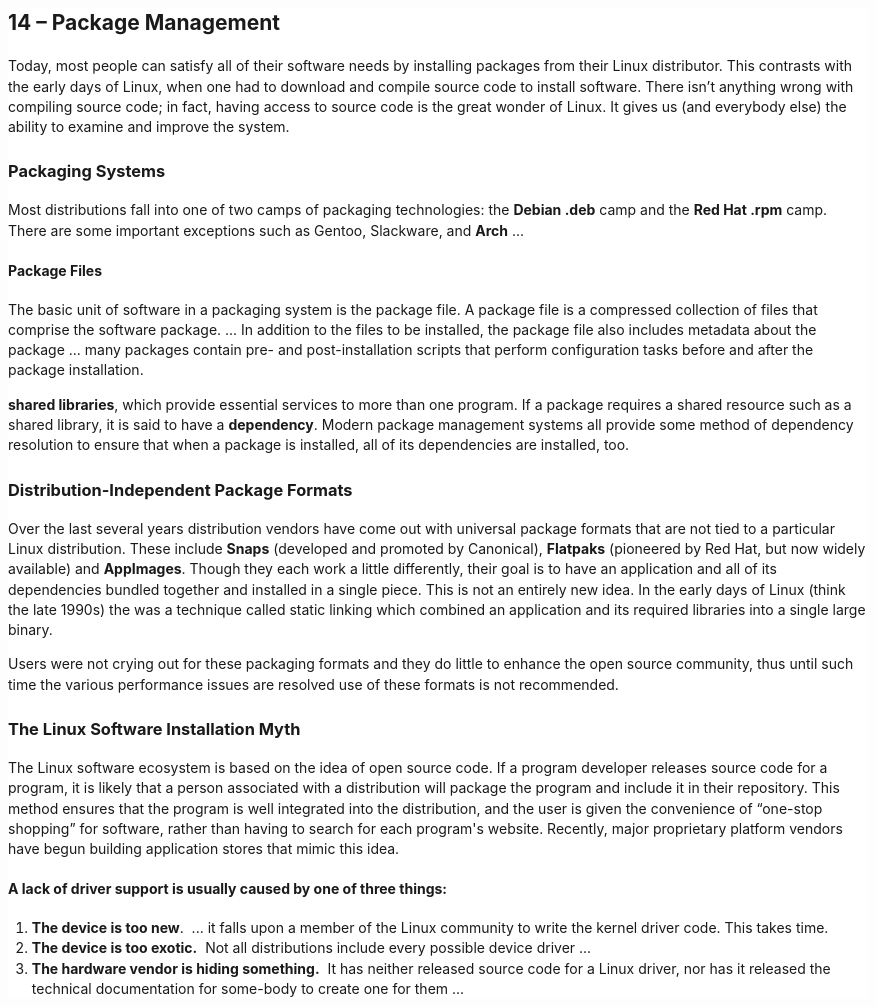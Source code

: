 ## 14 – Package Management
Today, most people can satisfy all of their software needs by installing packages from their Linux distributor. This contrasts with the early days of Linux, when one had to download and compile source code to install software. There isn’t anything wrong with compiling source code; in fact, having access to source code is the great wonder of Linux. It gives us (and everybody else) the ability to examine and improve the system.

### Packaging Systems
Most distributions fall into one of two camps of packaging technologies: the **Debian .deb** camp and the **Red Hat .rpm** camp. There are some important exceptions such as Gentoo, Slackware, and **Arch** ...
#### Package Files
The basic unit of software in a packaging system is the package file. A package file is a compressed collection of files that comprise the software package. ... In addition to the files to be installed, the package file also includes metadata about the package ... many packages contain pre- and post-installation scripts that perform configuration tasks before and after the package installation.

**shared libraries**, which provide essential services to more than one program. If a package requires a shared resource such as a shared library, it is said to have a **dependency**. Modern package management systems all provide some method of dependency resolution to ensure that when a package is installed, all of its dependencies are installed, too.

### Distribution-Independent Package Formats
Over the last several years distribution vendors have come out with universal package formats that are not tied to a particular Linux distribution. These include **Snaps** (developed and promoted by Canonical), **Flatpaks** (pioneered by Red Hat, but now widely available) and **AppImages**. Though they each work a little differently, their goal is to have an application and all of its dependencies bundled together and installed in a single piece. This is not an entirely new idea. In the early days of Linux (think the late 1990s) the was a technique called static linking which combined an application and its required libraries into a single large binary.

Users were not crying out for these packaging formats and they do little to enhance the open source community, thus until such time the various performance issues are resolved use of these formats is not recommended.

### The Linux Software Installation Myth
The Linux software ecosystem is based on the idea of open source code. If a program developer releases source code for a program, it is likely that a person associated with a distribution will package the program and include it in their repository. This method ensures that the program is well integrated into the distribution, and the user is given the convenience of “one-stop shopping” for software, rather than having to search for each program's website. Recently, major proprietary platform vendors have begun building application stores that mimic this idea.
#### A lack of driver support is usually caused by one of three things:
1. **The device is too new**.  ... it falls upon a member of the Linux community to write the kernel driver code. This takes time.
2. **The device is too exotic.**  Not all distributions include every possible device driver ...
3. **The hardware vendor is hiding something.**  It has neither released source code for a Linux driver, nor has it released the technical documentation for some-body to create one for them ...
